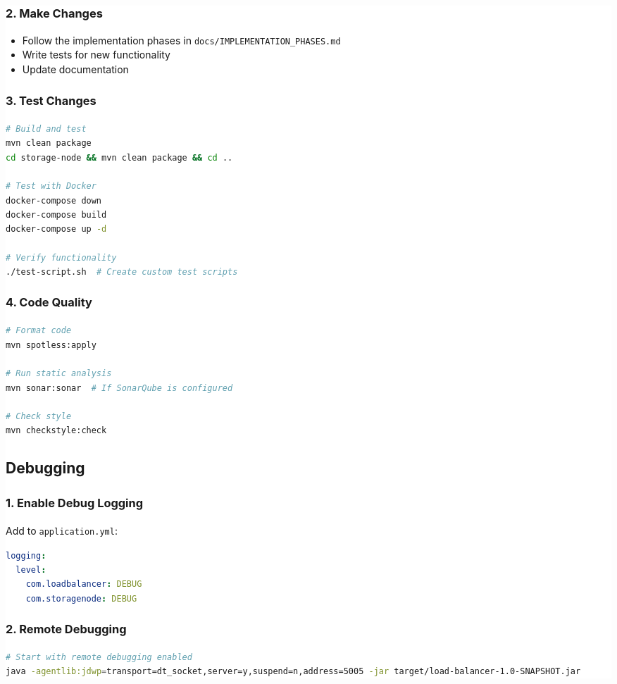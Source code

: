 ### 2. Make Changes

- Follow the implementation phases in `docs/IMPLEMENTATION_PHASES.md`
- Write tests for new functionality
- Update documentation

### 3. Test Changes

```bash
# Build and test
mvn clean package
cd storage-node && mvn clean package && cd ..

# Test with Docker
docker-compose down
docker-compose build
docker-compose up -d

# Verify functionality
./test-script.sh  # Create custom test scripts
```

### 4. Code Quality

```bash
# Format code
mvn spotless:apply

# Run static analysis
mvn sonar:sonar  # If SonarQube is configured

# Check style
mvn checkstyle:check
```

## Debugging

### 1. Enable Debug Logging

Add to `application.yml`:

```yaml
logging:
  level:
    com.loadbalancer: DEBUG
    com.storagenode: DEBUG
```

### 2. Remote Debugging

```bash
# Start with remote debugging enabled
java -agentlib:jdwp=transport=dt_socket,server=y,suspend=n,address=5005 -jar target/load-balancer-1.0-SNAPSHOT.jar
```
